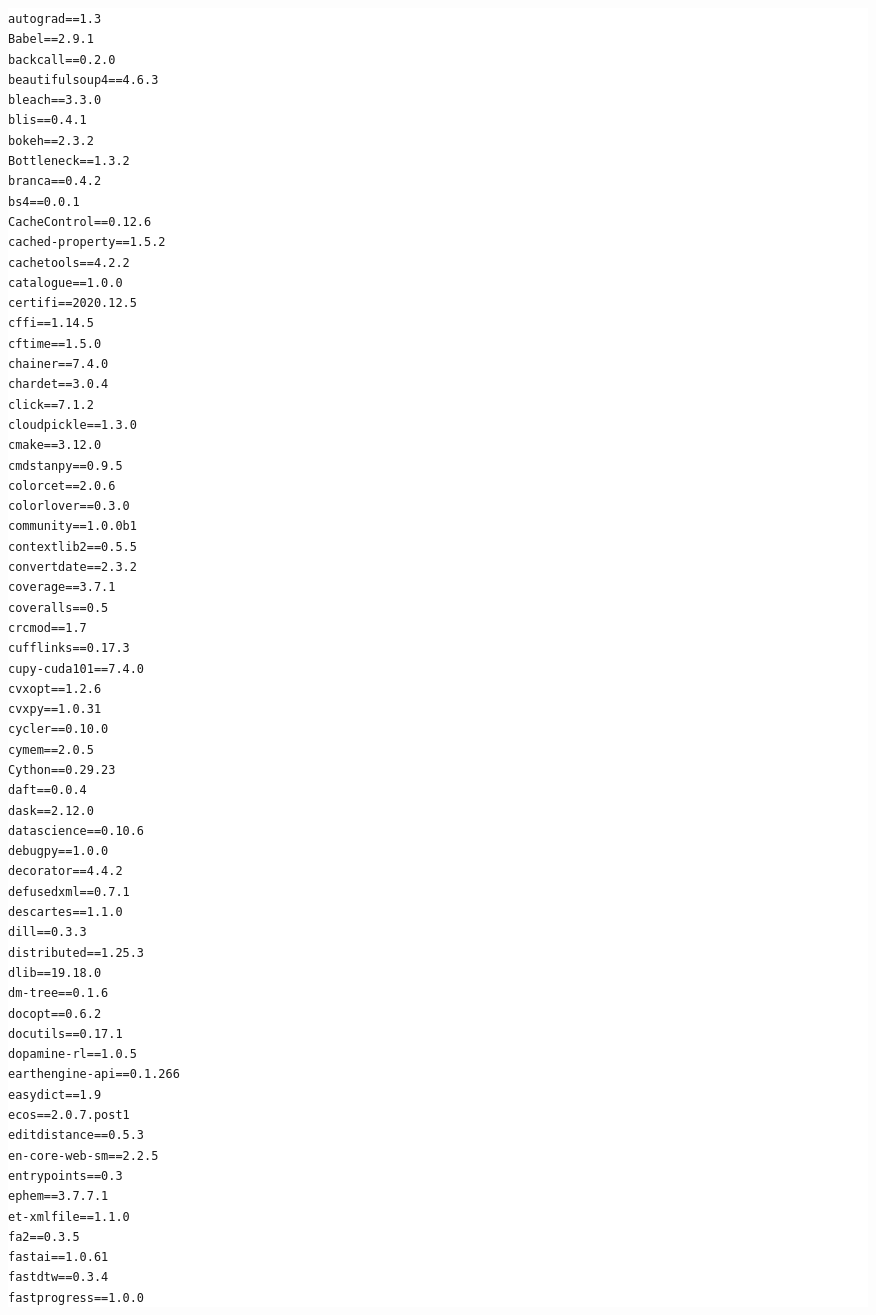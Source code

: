     autograd==1.3
    Babel==2.9.1
    backcall==0.2.0
    beautifulsoup4==4.6.3
    bleach==3.3.0
    blis==0.4.1
    bokeh==2.3.2
    Bottleneck==1.3.2
    branca==0.4.2
    bs4==0.0.1
    CacheControl==0.12.6
    cached-property==1.5.2
    cachetools==4.2.2
    catalogue==1.0.0
    certifi==2020.12.5
    cffi==1.14.5
    cftime==1.5.0
    chainer==7.4.0
    chardet==3.0.4
    click==7.1.2
    cloudpickle==1.3.0
    cmake==3.12.0
    cmdstanpy==0.9.5
    colorcet==2.0.6
    colorlover==0.3.0
    community==1.0.0b1
    contextlib2==0.5.5
    convertdate==2.3.2
    coverage==3.7.1
    coveralls==0.5
    crcmod==1.7
    cufflinks==0.17.3
    cupy-cuda101==7.4.0
    cvxopt==1.2.6
    cvxpy==1.0.31
    cycler==0.10.0
    cymem==2.0.5
    Cython==0.29.23
    daft==0.0.4
    dask==2.12.0
    datascience==0.10.6
    debugpy==1.0.0
    decorator==4.4.2
    defusedxml==0.7.1
    descartes==1.1.0
    dill==0.3.3
    distributed==1.25.3
    dlib==19.18.0
    dm-tree==0.1.6
    docopt==0.6.2
    docutils==0.17.1
    dopamine-rl==1.0.5
    earthengine-api==0.1.266
    easydict==1.9
    ecos==2.0.7.post1
    editdistance==0.5.3
    en-core-web-sm==2.2.5
    entrypoints==0.3
    ephem==3.7.7.1
    et-xmlfile==1.1.0
    fa2==0.3.5
    fastai==1.0.61
    fastdtw==0.3.4
    fastprogress==1.0.0